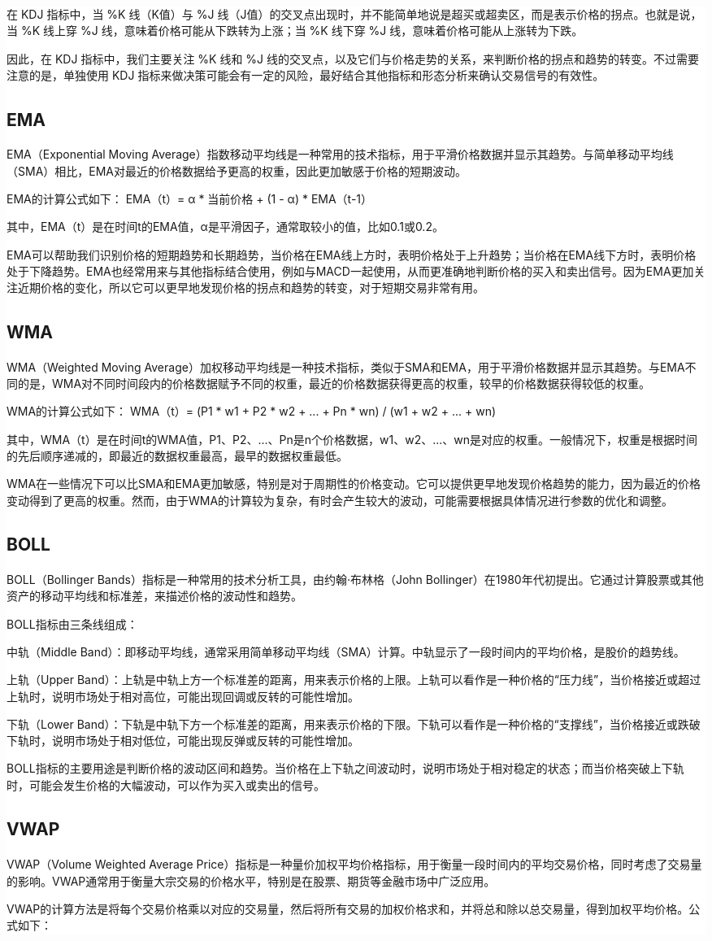 在 KDJ 指标中，当 %K 线（K值）与 %J 线（J值）的交叉点出现时，并不能简单地说是超买或超卖区，而是表示价格的拐点。也就是说，当 %K 线上穿 %J 线，意味着价格可能从下跌转为上涨；当 %K 线下穿 %J 线，意味着价格可能从上涨转为下跌。

因此，在 KDJ 指标中，我们主要关注 %K 线和 %J 线的交叉点，以及它们与价格走势的关系，来判断价格的拐点和趋势的转变。不过需要注意的是，单独使用 KDJ 指标来做决策可能会有一定的风险，最好结合其他指标和形态分析来确认交易信号的有效性。


## EMA

EMA（Exponential Moving Average）指数移动平均线是一种常用的技术指标，用于平滑价格数据并显示其趋势。与简单移动平均线（SMA）相比，EMA对最近的价格数据给予更高的权重，因此更加敏感于价格的短期波动。

EMA的计算公式如下：
EMA（t）= α * 当前价格 + (1 - α) * EMA（t-1）

其中，EMA（t）是在时间t的EMA值，α是平滑因子，通常取较小的值，比如0.1或0.2。

EMA可以帮助我们识别价格的短期趋势和长期趋势，当价格在EMA线上方时，表明价格处于上升趋势；当价格在EMA线下方时，表明价格处于下降趋势。EMA也经常用来与其他指标结合使用，例如与MACD一起使用，从而更准确地判断价格的买入和卖出信号。因为EMA更加关注近期价格的变化，所以它可以更早地发现价格的拐点和趋势的转变，对于短期交易非常有用。


## WMA

WMA（Weighted Moving Average）加权移动平均线是一种技术指标，类似于SMA和EMA，用于平滑价格数据并显示其趋势。与EMA不同的是，WMA对不同时间段内的价格数据赋予不同的权重，最近的价格数据获得更高的权重，较早的价格数据获得较低的权重。

WMA的计算公式如下：
WMA（t）= (P1 * w1 + P2 * w2 + ... + Pn * wn) / (w1 + w2 + ... + wn)

其中，WMA（t）是在时间t的WMA值，P1、P2、...、Pn是n个价格数据，w1、w2、...、wn是对应的权重。一般情况下，权重是根据时间的先后顺序递减的，即最近的数据权重最高，最早的数据权重最低。

WMA在一些情况下可以比SMA和EMA更加敏感，特别是对于周期性的价格变动。它可以提供更早地发现价格趋势的能力，因为最近的价格变动得到了更高的权重。然而，由于WMA的计算较为复杂，有时会产生较大的波动，可能需要根据具体情况进行参数的优化和调整。


## BOLL

BOLL（Bollinger Bands）指标是一种常用的技术分析工具，由约翰·布林格（John Bollinger）在1980年代初提出。它通过计算股票或其他资产的移动平均线和标准差，来描述价格的波动性和趋势。

BOLL指标由三条线组成：

中轨（Middle Band）：即移动平均线，通常采用简单移动平均线（SMA）计算。中轨显示了一段时间内的平均价格，是股价的趋势线。

上轨（Upper Band）：上轨是中轨上方一个标准差的距离，用来表示价格的上限。上轨可以看作是一种价格的“压力线”，当价格接近或超过上轨时，说明市场处于相对高位，可能出现回调或反转的可能性增加。

下轨（Lower Band）：下轨是中轨下方一个标准差的距离，用来表示价格的下限。下轨可以看作是一种价格的“支撑线”，当价格接近或跌破下轨时，说明市场处于相对低位，可能出现反弹或反转的可能性增加。

BOLL指标的主要用途是判断价格的波动区间和趋势。当价格在上下轨之间波动时，说明市场处于相对稳定的状态；而当价格突破上下轨时，可能会发生价格的大幅波动，可以作为买入或卖出的信号。


## VWAP

VWAP（Volume Weighted Average Price）指标是一种量价加权平均价格指标，用于衡量一段时间内的平均交易价格，同时考虑了交易量的影响。VWAP通常用于衡量大宗交易的价格水平，特别是在股票、期货等金融市场中广泛应用。

VWAP的计算方法是将每个交易价格乘以对应的交易量，然后将所有交易的加权价格求和，并将总和除以总交易量，得到加权平均价格。公式如下：
